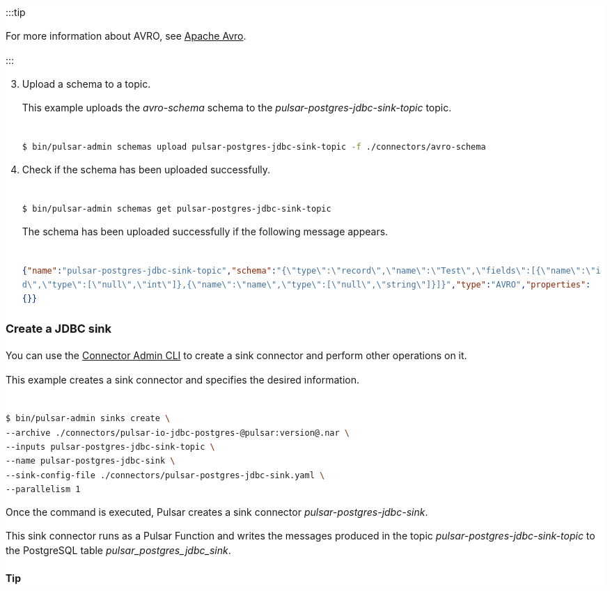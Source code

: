    :::tip

   For more information about AVRO, see [Apache Avro](https://avro.apache.org/docs/1.9.1/).

   :::

3. Upload a schema to a topic.

   This example uploads the _avro-schema_ schema to the _pulsar-postgres-jdbc-sink-topic_ topic.

   ```bash

   $ bin/pulsar-admin schemas upload pulsar-postgres-jdbc-sink-topic -f ./connectors/avro-schema

   ```

4. Check if the schema has been uploaded successfully.

   ```bash

   $ bin/pulsar-admin schemas get pulsar-postgres-jdbc-sink-topic

   ```

   The schema has been uploaded successfully if the following message appears.

   ```json

   {"name":"pulsar-postgres-jdbc-sink-topic","schema":"{\"type\":\"record\",\"name\":\"Test\",\"fields\":[{\"name\":\"id\",\"type\":[\"null\",\"int\"]},{\"name\":\"name\",\"type\":[\"null\",\"string\"]}]}","type":"AVRO","properties":{}}

   ```

### Create a JDBC sink

You can use the [Connector Admin CLI](pathname:///reference/#/@pulsar:version_reference@/pulsar-admin/)
to create a sink connector and perform other operations on it.

This example creates a sink connector and specifies the desired information.

```bash

$ bin/pulsar-admin sinks create \
--archive ./connectors/pulsar-io-jdbc-postgres-@pulsar:version@.nar \
--inputs pulsar-postgres-jdbc-sink-topic \
--name pulsar-postgres-jdbc-sink \
--sink-config-file ./connectors/pulsar-postgres-jdbc-sink.yaml \
--parallelism 1

```

Once the command is executed, Pulsar creates a sink connector _pulsar-postgres-jdbc-sink_.

This sink connector runs as a Pulsar Function and writes the messages produced in the topic _pulsar-postgres-jdbc-sink-topic_ to the PostgreSQL table _pulsar_postgres_jdbc_sink_.

 #### Tip
